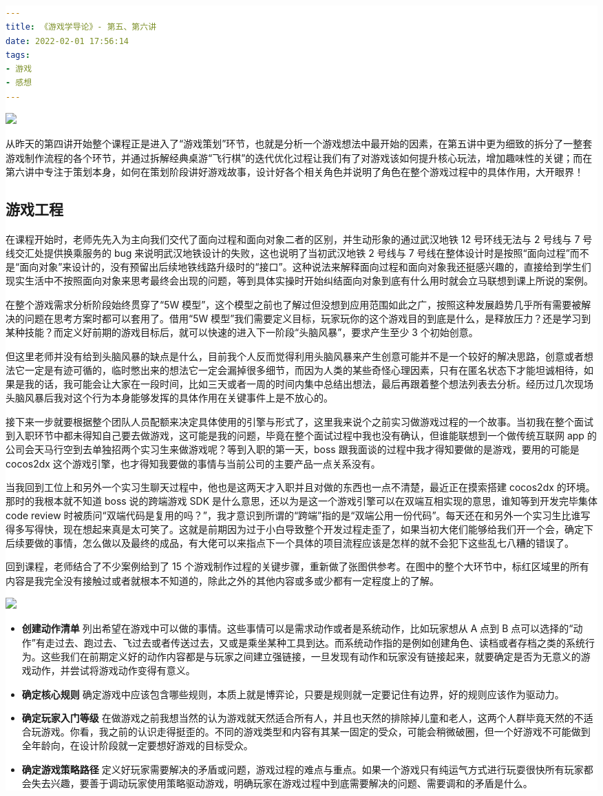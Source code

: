 ```yaml
---
title: 《游戏学导论》- 第五、第六讲
date: 2022-02-01 17:56:14
tags:
- 游戏
- 感想
---
```


![](http://img.pjhubs.com/20220201220033.png)

从昨天的第四讲开始整个课程正是进入了“游戏策划”环节，也就是分析一个游戏想法中最开始的因素，在第五讲中更为细致的拆分了一整套游戏制作流程的各个环节，并通过拆解经典桌游“飞行棋”的迭代优化过程让我们有了对游戏该如何提升核心玩法，增加趣味性的关键；而在第六讲中专注于策划本身，如何在策划阶段讲好游戏故事，设计好各个相关角色并说明了角色在整个游戏过程中的具体作用，大开眼界！

## 游戏工程
在课程开始时，老师先先入为主向我们交代了面向过程和面向对象二者的区别，并生动形象的通过武汉地铁 12 号环线无法与 2 号线与 7 号线交汇处提供换乘服务的 bug 来说明武汉地铁设计的失败，这也说明了当初武汉地铁 2 号线与 7 号线在整体设计时是按照“面向过程”而不是“面向对象”来设计的，没有预留出后续地铁线路升级时的“接口”。这种说法来解释面向过程和面向对象我还挺感兴趣的，直接给到学生们现实生活中不按照面向对象来思考最终会出现的问题，等到具体实操时开始纠结面向对象到底有什么用时就会立马联想到课上所说的案例。

在整个游戏需求分析阶段始终贯穿了“5W 模型”，这个模型之前也了解过但没想到应用范围如此之广，按照这种发展趋势几乎所有需要被解决的问题在思考方案时都可以套用了。借用“5W 模型”我们需要定义目标，玩家玩你的这个游戏目的到底是什么，是释放压力？还是学习到某种技能？而定义好前期的游戏目标后，就可以快速的进入下一阶段“头脑风暴”，要求产生至少 3 个初始创意。

但这里老师并没有给到头脑风暴的缺点是什么，目前我个人反而觉得利用头脑风暴来产生创意可能并不是一个较好的解决思路，创意或者想法它一定是有迹可循的，临时憋出来的想法它一定会漏掉很多细节，而因为人类的某些奇怪心理因素，只有在匿名状态下才能坦诚相待，如果是我的话，我可能会让大家在一段时间，比如三天或者一周的时间内集中总结出想法，最后再跟着整个想法列表去分析。经历过几次现场头脑风暴后我对这个行为本身能够发挥的具体作用在关键事件上是不放心的。

接下来一步就要根据整个团队人员配额来决定具体使用的引擎与形式了，这里我来说个之前实习做游戏过程的一个故事。当初我在整个面试到入职环节中都未得知自己要去做游戏，这可能是我的问题，毕竟在整个面试过程中我也没有确认，但谁能联想到一个做传统互联网 app 的公司会天马行空到去单独招两个实习生来做游戏呢？等到入职的第一天，boss 跟我面谈的过程中我才得知要做的是游戏，要用的可能是 cocos2dx 这个游戏引擎，也才得知我要做的事情与当前公司的主要产品一点关系没有。

当我回到工位上和另外一个实习生聊天过程中，他也是这两天才入职并且对做的东西也一点不清楚，最近正在摸索搭建 cocos2dx 的环境。那时的我根本就不知道 boss 说的跨端游戏 SDK 是什么意思，还以为是这一个游戏引擎可以在双端互相实现的意思，谁知等到开发完毕集体 code review 时被质问“双端代码是复用的吗？”，我才意识到所谓的“跨端”指的是“双端公用一份代码”。每天还在和另外一个实习生比谁写得多写得快，现在想起来真是太可笑了。这就是前期因为过于小白导致整个开发过程走歪了，如果当初大佬们能够给我们开一个会，确定下后续要做的事情，怎么做以及最终的成品，有大佬可以来指点下一个具体的项目流程应该是怎样的就不会犯下这些乱七八糟的错误了。

回到课程，老师结合了不少案例给到了 15 个游戏制作过程的关键步骤，重新做了张图供参考。在图中的整个大环节中，标红区域里的所有内容是我完全没有接触过或者就根本不知道的，除此之外的其他内容或多或少都有一定程度上的了解。

![](http://img.pjhubs.com/20220201185338.png)

* **创建动作清单**
列出希望在游戏中可以做的事情。这些事情可以是需求动作或者是系统动作，比如玩家想从 A 点到 B 点可以选择的“动作”有走过去、跑过去、飞过去或者传送过去，又或是乘坐某种工具到达。而系统动作指的是例如创建角色、读档或者存档之类的系统行为。这些我们在前期定义好的动作内容都是与玩家之间建立强链接，一旦发现有动作和玩家没有链接起来，就要确定是否为无意义的游戏动作，并尝试将游戏动作变得有意义。

* **确定核心规则**
确定游戏中应该包含哪些规则，本质上就是博弈论，只要是规则就一定要记住有边界，好的规则应该作为驱动力。

* **确定玩家入门等级**
在做游戏之前我想当然的认为游戏就天然适合所有人，并且也天然的排除掉儿童和老人，这两个人群毕竟天然的不适合玩游戏。你看，我之前的认识走得挺歪的。不同的游戏类型和内容有其某一固定的受众，可能会稍微破圈，但一个好游戏不可能做到全年龄向，在设计阶段就一定要想好游戏的目标受众。

* **确定游戏策略路径**
定义好玩家需要解决的矛盾或问题，游戏过程的难点与重点。如果一个游戏只有纯运气方式进行玩耍很快所有玩家都会失去兴趣，要善于调动玩家使用策略驱动游戏，明确玩家在游戏过程中到底需要解决的问题、需要调和的矛盾是什么。
